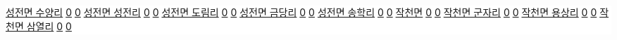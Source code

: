 
  <tr class="item">
    <td><a href="4681036027.html">성전면 수양리</a></td>
    <td><a href="4681036027.html">0</a></td>
    <td><a href="4681036027.html">0</a></td>
  </tr>
    

  <tr class="item">
    <td><a href="4681036028.html">성전면 성전리</a></td>
    <td><a href="4681036028.html">0</a></td>
    <td><a href="4681036028.html">0</a></td>
  </tr>
    

  <tr class="item">
    <td><a href="4681036029.html">성전면 도림리</a></td>
    <td><a href="4681036029.html">0</a></td>
    <td><a href="4681036029.html">0</a></td>
  </tr>
    

  <tr class="item">
    <td><a href="4681036030.html">성전면 금당리</a></td>
    <td><a href="4681036030.html">0</a></td>
    <td><a href="4681036030.html">0</a></td>
  </tr>
    

  <tr class="item">
    <td><a href="4681036031.html">성전면 송학리</a></td>
    <td><a href="4681036031.html">0</a></td>
    <td><a href="4681036031.html">0</a></td>
  </tr>
    

  <tr class="item">
    <td><a href="4681037000.html">작천면</a></td>
    <td><a href="4681037000.html">0</a></td>
    <td><a href="4681037000.html">0</a></td>
  </tr>
    

  <tr class="item">
    <td><a href="4681037021.html">작천면 군자리</a></td>
    <td><a href="4681037021.html">0</a></td>
    <td><a href="4681037021.html">0</a></td>
  </tr>
    

  <tr class="item">
    <td><a href="4681037022.html">작천면 용상리</a></td>
    <td><a href="4681037022.html">0</a></td>
    <td><a href="4681037022.html">0</a></td>
  </tr>
    

  <tr class="item">
    <td><a href="4681037023.html">작천면 삼열리</a></td>
    <td><a href="4681037023.html">0</a></td>
    <td><a href="4681037023.html">0</a></td>
  </tr>
    